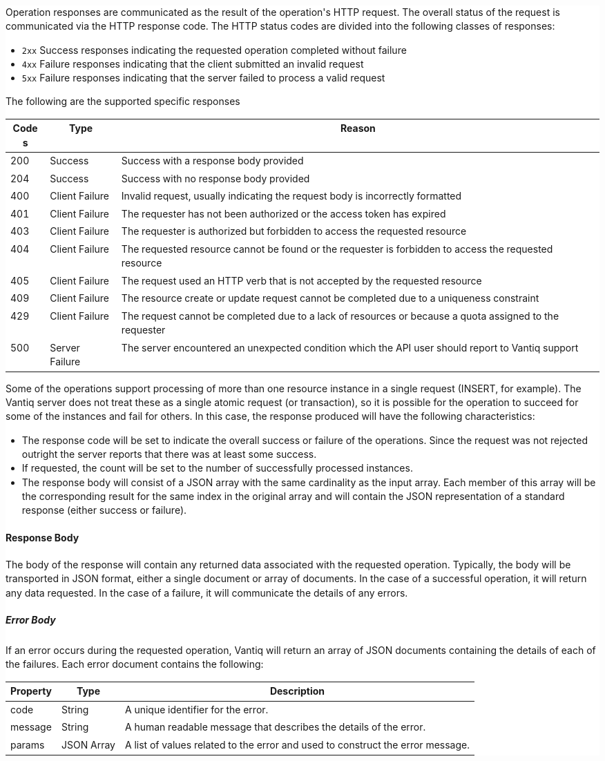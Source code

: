Operation responses are communicated as the result of the operation's HTTP request.  The overall status of the request is communicated via the HTTP response code.  The HTTP status codes are divided into the following classes of responses:

* `2xx` Success responses indicating the requested operation completed without failure
* `4xx` Failure responses indicating that the client submitted an invalid request
* `5xx` Failure responses indicating that the server failed to process a valid request

The following are the supported specific responses

Codes | Type    | Reason
----- | ------- | ------
200   | Success | Success with a response body provided
204   | Success | Success with no response body provided
400   | Client Failure | Invalid request, usually indicating the request body is incorrectly formatted
401   | Client Failure | The requester has not been authorized or the access token has expired
403   | Client Failure | The requester is authorized but forbidden to access the requested resource
404   | Client Failure | The requested resource cannot be found or the requester is forbidden to access the requested resource
405   | Client Failure | The request used an HTTP verb that is not accepted by the requested resource
409   | Client Failure | The resource create or update request cannot be completed due to a uniqueness constraint
429   | Client Failure | The request cannot be completed due to a lack of resources or because a quota assigned to the requester
500   | Server Failure | The server encountered an unexpected condition which the API user should report to Vantiq support

Some of the operations support processing of more than one resource instance in a single request (INSERT, for example). The Vantiq server does not treat these as a single atomic request (or transaction), so it is possible for the operation to succeed for some of the instances and fail for others. In this case, the response produced will have the following characteristics:

* The response code will be set to indicate the overall success or failure of the operations.  Since the request was not rejected outright the server reports that there was at least some success.
* If requested, the count will be set to the number of successfully processed instances.
* The response body will consist of a JSON array with the same cardinality as the input array. Each member of this array will be the corresponding result for the same index in the original array and will contain the JSON representation of a standard response (either success or failure).

#### Response Body

The body of the response will contain any returned data associated with the requested operation.  Typically, the body will be transported in JSON format, either a single document or array of documents. In the case of a successful operation, it will return any data requested. In the case of a failure, it will communicate the details of any errors.

##### *Error Body*

If an error occurs during the requested operation, Vantiq will return an array of JSON documents containing the details of each of the failures.  Each error document contains the following:

Property | Type       | Description
-------- | ---------- | -----------
code     | String     | A unique identifier for the error.
message  | String     | A human readable message that describes the details of the error.
params   | JSON Array | A list of values related to the error and used to construct the error message.
